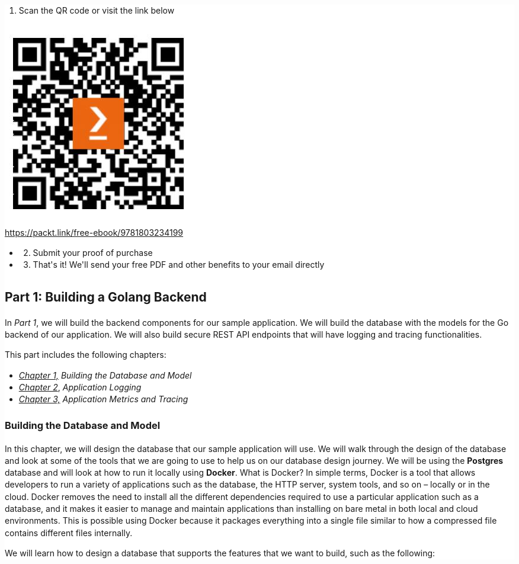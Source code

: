 1. Scan the QR code or visit the link below

![](_page_17_Picture_10.jpeg)

<https://packt.link/free-ebook/9781803234199>

- 2. Submit your proof of purchase
- 3. That's it! We'll send your free PDF and other benefits to your email directly

## <span id="page-19-0"></span>**Part 1: Building a Golang Backend**

In *Part 1*, we will build the backend components for our sample application. We will build the database with the models for the Go backend of our application. We will also build secure REST API endpoints that will have logging and tracing functionalities.

This part includes the following chapters:

- *[Chapter 1,](#page-21-1) Building the Database and Model*
- *[Chapter 2](#page-41-1)*, *Application Logging*
- *[Chapter 3,](#page-55-1) Application Metrics and Tracing*

### <span id="page-21-1"></span><span id="page-21-0"></span>**Building the Database and Model**

In this chapter, we will design the database that our sample application will use. We will walk through the design of the database and look at some of the tools that we are going to use to help us on our database design journey. We will be using the **Postgres** database and will look at how to run it locally using **Docker**. What is Docker? In simple terms, Docker is a tool that allows developers to run a variety of applications such as the database, the HTTP server, system tools, and so on – locally or in the cloud. Docker removes the need to install all the different dependencies required to use a particular application such as a database, and it makes it easier to manage and maintain applications than installing on bare metal in both local and cloud environments. This is possible using Docker because it packages everything into a single file similar to how a compressed file contains different files internally.

We will learn how to design a database that supports the features that we want to build, such as the following:
